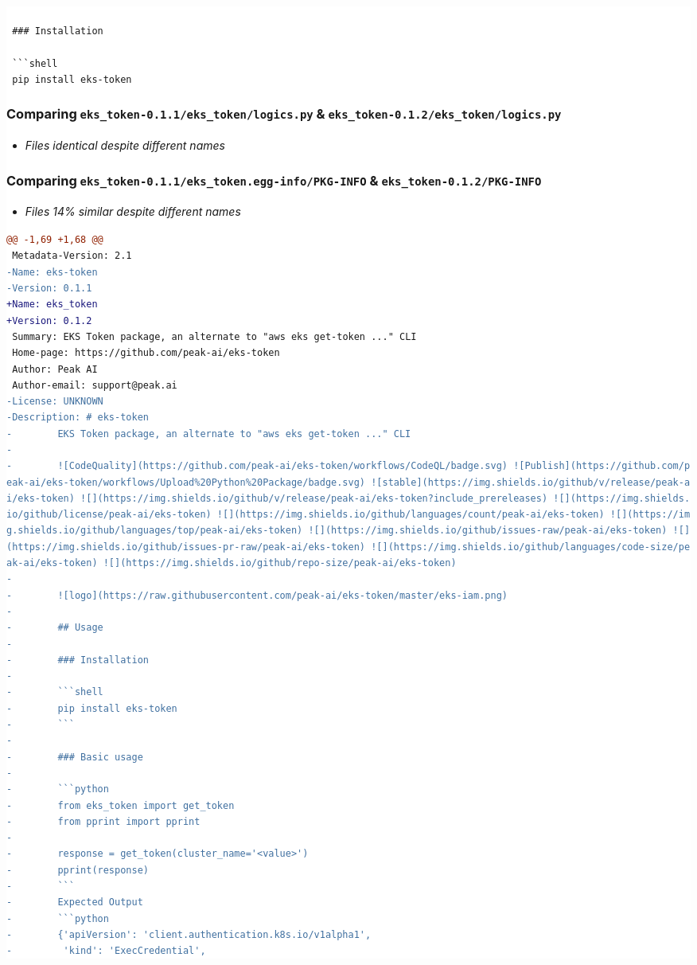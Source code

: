 ```diff
 
 ### Installation
 
 ```shell
 pip install eks-token
```

### Comparing `eks_token-0.1.1/eks_token/logics.py` & `eks_token-0.1.2/eks_token/logics.py`

 * *Files identical despite different names*

### Comparing `eks_token-0.1.1/eks_token.egg-info/PKG-INFO` & `eks_token-0.1.2/PKG-INFO`

 * *Files 14% similar despite different names*

```diff
@@ -1,69 +1,68 @@
 Metadata-Version: 2.1
-Name: eks-token
-Version: 0.1.1
+Name: eks_token
+Version: 0.1.2
 Summary: EKS Token package, an alternate to "aws eks get-token ..." CLI
 Home-page: https://github.com/peak-ai/eks-token
 Author: Peak AI
 Author-email: support@peak.ai
-License: UNKNOWN
-Description: # eks-token
-        EKS Token package, an alternate to "aws eks get-token ..." CLI
-        
-        ![CodeQuality](https://github.com/peak-ai/eks-token/workflows/CodeQL/badge.svg) ![Publish](https://github.com/peak-ai/eks-token/workflows/Upload%20Python%20Package/badge.svg) ![stable](https://img.shields.io/github/v/release/peak-ai/eks-token) ![](https://img.shields.io/github/v/release/peak-ai/eks-token?include_prereleases) ![](https://img.shields.io/github/license/peak-ai/eks-token) ![](https://img.shields.io/github/languages/count/peak-ai/eks-token) ![](https://img.shields.io/github/languages/top/peak-ai/eks-token) ![](https://img.shields.io/github/issues-raw/peak-ai/eks-token) ![](https://img.shields.io/github/issues-pr-raw/peak-ai/eks-token) ![](https://img.shields.io/github/languages/code-size/peak-ai/eks-token) ![](https://img.shields.io/github/repo-size/peak-ai/eks-token)
-        
-        ![logo](https://raw.githubusercontent.com/peak-ai/eks-token/master/eks-iam.png)
-        
-        ## Usage
-        
-        ### Installation
-        
-        ```shell
-        pip install eks-token
-        ```
-        
-        ### Basic usage
-        
-        ```python
-        from eks_token import get_token
-        from pprint import pprint
-        
-        response = get_token(cluster_name='<value>')
-        pprint(response)
-        ```
-        Expected Output
-        ```python
-        {'apiVersion': 'client.authentication.k8s.io/v1alpha1',
-         'kind': 'ExecCredential',
```
